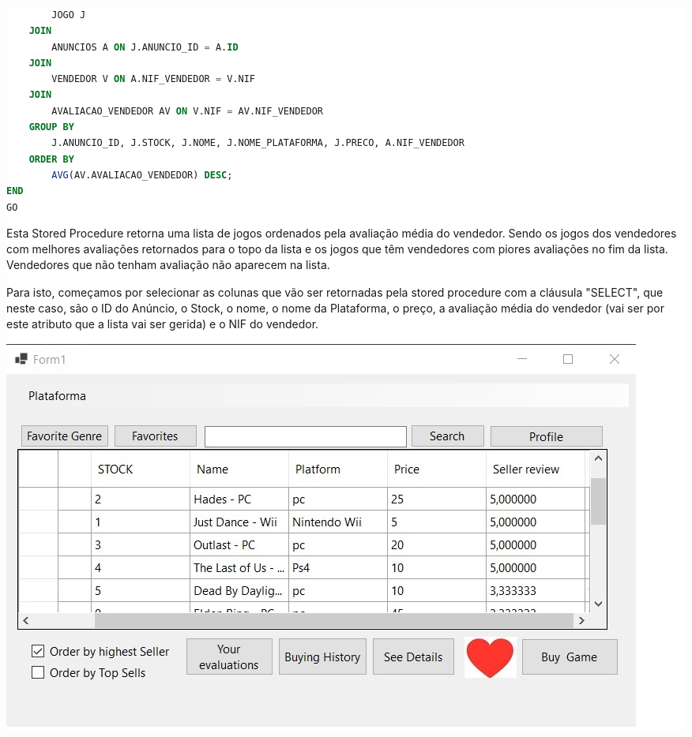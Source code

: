 ```sql
        JOGO J
    JOIN
        ANUNCIOS A ON J.ANUNCIO_ID = A.ID
    JOIN
        VENDEDOR V ON A.NIF_VENDEDOR = V.NIF
    JOIN
        AVALIACAO_VENDEDOR AV ON V.NIF = AV.NIF_VENDEDOR
    GROUP BY
        J.ANUNCIO_ID, J.STOCK, J.NOME, J.NOME_PLATAFORMA, J.PRECO, A.NIF_VENDEDOR
    ORDER BY
        AVG(AV.AVALIACAO_VENDEDOR) DESC;
END
GO

```

Esta Stored Procedure retorna uma lista de jogos ordenados pela avaliação média do vendedor.
Sendo os jogos dos vendedores com melhores avaliações retornados para o topo da lista e os jogos que têm vendedores com piores avaliações no fim da lista.
Vendedores que não tenham avaliação não aparecem na lista.

Para isto, começamos por selecionar as colunas que vão ser retornadas pela stored procedure com a cláusula "SELECT", que neste caso, são o ID do Anúncio, o Stock, o nome, o nome da Plataforma, o preço, a avaliação média do vendedor (vai ser por este atributo que a lista vai ser gerida) e o NIF do vendedor.


![Exemplo Screenshot!](imagesrelatorio/orderbyhighestsellerscreenshot.jpg "AnImage")
